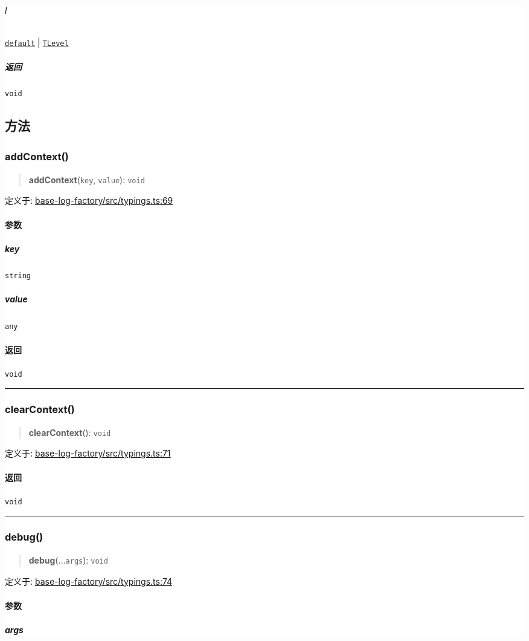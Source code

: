 ###### l

[`default`](../../LogLevel/enumerations/default.md) | [`TLevel`](../type-aliases/TLevel.md)

##### 返回

`void`

## 方法

### addContext()

> **addContext**(`key`, `value`): `void`

定义于: [base-log-factory/src/typings.ts:69](https://github.com/fengxinming/log-base/blob/2c3efcb178d7ddc2410225a9c002fea10b6d1b2d/packages/base-log-factory/src/typings.ts#L69)

#### 参数

##### key

`string`

##### value

`any`

#### 返回

`void`

***

### clearContext()

> **clearContext**(): `void`

定义于: [base-log-factory/src/typings.ts:71](https://github.com/fengxinming/log-base/blob/2c3efcb178d7ddc2410225a9c002fea10b6d1b2d/packages/base-log-factory/src/typings.ts#L71)

#### 返回

`void`

***

### debug()

> **debug**(...`args`): `void`

定义于: [base-log-factory/src/typings.ts:74](https://github.com/fengxinming/log-base/blob/2c3efcb178d7ddc2410225a9c002fea10b6d1b2d/packages/base-log-factory/src/typings.ts#L74)

#### 参数

##### args
